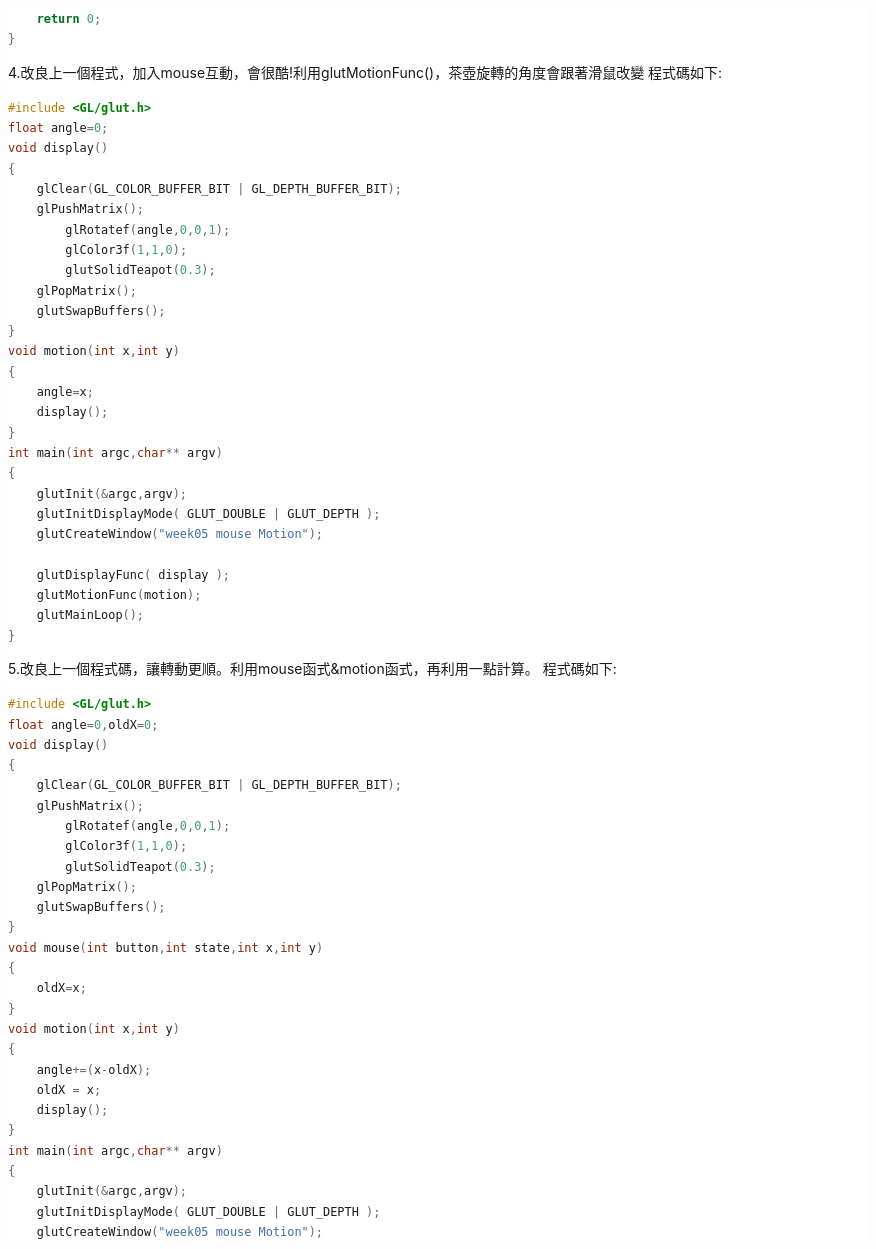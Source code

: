```C++
    return 0;
}
```
4.改良上一個程式，加入mouse互動，會很酷!利用glutMotionFunc()，茶壺旋轉的角度會跟著滑鼠改變
    程式碼如下:
```C++
#include <GL/glut.h>
float angle=0;
void display()
{
    glClear(GL_COLOR_BUFFER_BIT | GL_DEPTH_BUFFER_BIT);
    glPushMatrix();
        glRotatef(angle,0,0,1);
        glColor3f(1,1,0);
        glutSolidTeapot(0.3);
    glPopMatrix();
    glutSwapBuffers();
}
void motion(int x,int y)
{
    angle=x;
    display();
}
int main(int argc,char** argv)
{
    glutInit(&argc,argv);
    glutInitDisplayMode( GLUT_DOUBLE | GLUT_DEPTH );
    glutCreateWindow("week05 mouse Motion");

    glutDisplayFunc( display );
    glutMotionFunc(motion);
    glutMainLoop();
}
```
5.改良上一個程式碼，讓轉動更順。利用mouse函式&motion函式，再利用一點計算。
  程式碼如下:
```C++
#include <GL/glut.h>
float angle=0,oldX=0;
void display()
{
    glClear(GL_COLOR_BUFFER_BIT | GL_DEPTH_BUFFER_BIT);
    glPushMatrix();
        glRotatef(angle,0,0,1);
        glColor3f(1,1,0);
        glutSolidTeapot(0.3);
    glPopMatrix();
    glutSwapBuffers();
}
void mouse(int button,int state,int x,int y)
{
    oldX=x;
}
void motion(int x,int y)
{
    angle+=(x-oldX);
    oldX = x;
    display();
}
int main(int argc,char** argv)
{
    glutInit(&argc,argv);
    glutInitDisplayMode( GLUT_DOUBLE | GLUT_DEPTH );
    glutCreateWindow("week05 mouse Motion");
```
